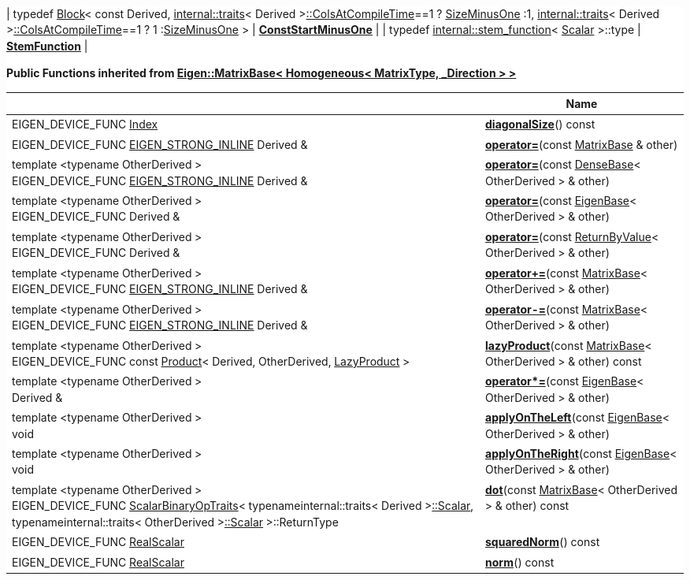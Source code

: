 | typedef <a href="http://example.org/classes/classeigen_1_1block/">Block</a>< const Derived, <a href="http://example.org/classes/structeigen_1_1internal_1_1traits/">internal::traits</a>< Derived ><a href="http://example.org/classes/classeigen_1_1densebase/#enumvalue-colsatcompiletime">::ColsAtCompileTime</a>==1 ? <a href="http://example.org/classes/classeigen_1_1matrixbase/#enumvalue-sizeminusone">SizeMinusOne</a> :1, <a href="http://example.org/classes/structeigen_1_1internal_1_1traits/">internal::traits</a>< Derived ><a href="http://example.org/classes/classeigen_1_1densebase/#enumvalue-colsatcompiletime">::ColsAtCompileTime</a>==1 ? 1 :<a href="http://example.org/classes/classeigen_1_1matrixbase/#enumvalue-sizeminusone">SizeMinusOne</a> > | **[ConstStartMinusOne](http://example.org/classes/classeigen_1_1matrixbase/#typedef-conststartminusone)**  |
| typedef <a href="http://example.org/classes/structeigen_1_1internal_1_1stem__function/">internal::stem_function</a>< <a href="http://example.org/classes/classeigen_1_1densebase/#typedef-scalar">Scalar</a> >::type | **[StemFunction](http://example.org/classes/classeigen_1_1matrixbase/#typedef-stemfunction)**  |

**Public Functions inherited from [Eigen::MatrixBase< Homogeneous< MatrixType, _Direction > >](http://example.org/classes/classeigen_1_1matrixbase/)**

|                | Name           |
| -------------- | -------------- |
| EIGEN_DEVICE_FUNC <a href="http://example.org/namespaces/namespaceeigen/#typedef-index">Index</a> | **[diagonalSize](http://example.org/classes/classeigen_1_1matrixbase/#function-diagonalsize)**() const |
| EIGEN_DEVICE_FUNC <a href="http://example.org/files/macros_8h/#define-eigen-strong-inline">EIGEN_STRONG_INLINE</a> Derived & | **[operator=](http://example.org/classes/classeigen_1_1matrixbase/#function-operator=)**(const <a href="http://example.org/classes/classeigen_1_1matrixbase/">MatrixBase</a> & other) |
| template <typename OtherDerived \> <br>EIGEN_DEVICE_FUNC <a href="http://example.org/files/macros_8h/#define-eigen-strong-inline">EIGEN_STRONG_INLINE</a> Derived & | **[operator=](http://example.org/classes/classeigen_1_1matrixbase/#function-operator=)**(const <a href="http://example.org/classes/classeigen_1_1densebase/">DenseBase</a>< OtherDerived > & other) |
| template <typename OtherDerived \> <br>EIGEN_DEVICE_FUNC Derived & | **[operator=](http://example.org/classes/classeigen_1_1matrixbase/#function-operator=)**(const <a href="http://example.org/classes/structeigen_1_1eigenbase/">EigenBase</a>< OtherDerived > & other) |
| template <typename OtherDerived \> <br>EIGEN_DEVICE_FUNC Derived & | **[operator=](http://example.org/classes/classeigen_1_1matrixbase/#function-operator=)**(const <a href="http://example.org/classes/classeigen_1_1returnbyvalue/">ReturnByValue</a>< OtherDerived > & other) |
| template <typename OtherDerived \> <br>EIGEN_DEVICE_FUNC <a href="http://example.org/files/macros_8h/#define-eigen-strong-inline">EIGEN_STRONG_INLINE</a> Derived & | **[operator+=](http://example.org/classes/classeigen_1_1matrixbase/#function-operator+=)**(const <a href="http://example.org/classes/classeigen_1_1matrixbase/">MatrixBase</a>< OtherDerived > & other) |
| template <typename OtherDerived \> <br>EIGEN_DEVICE_FUNC <a href="http://example.org/files/macros_8h/#define-eigen-strong-inline">EIGEN_STRONG_INLINE</a> Derived & | **[operator-=](http://example.org/classes/classeigen_1_1matrixbase/#function-operator-=)**(const <a href="http://example.org/classes/classeigen_1_1matrixbase/">MatrixBase</a>< OtherDerived > & other) |
| template <typename OtherDerived \> <br>EIGEN_DEVICE_FUNC const <a href="http://example.org/classes/classeigen_1_1product/">Product</a>< Derived, OtherDerived, <a href="http://example.org/namespaces/namespaceeigen/#enumvalue-lazyproduct">LazyProduct</a> > | **[lazyProduct](http://example.org/classes/classeigen_1_1matrixbase/#function-lazyproduct)**(const <a href="http://example.org/classes/classeigen_1_1matrixbase/">MatrixBase</a>< OtherDerived > & other) const |
| template <typename OtherDerived \> <br>Derived & | **[operator*=](http://example.org/classes/classeigen_1_1matrixbase/#function-operator*=)**(const <a href="http://example.org/classes/structeigen_1_1eigenbase/">EigenBase</a>< OtherDerived > & other) |
| template <typename OtherDerived \> <br>void | **[applyOnTheLeft](http://example.org/classes/classeigen_1_1matrixbase/#function-applyontheleft)**(const <a href="http://example.org/classes/structeigen_1_1eigenbase/">EigenBase</a>< OtherDerived > & other) |
| template <typename OtherDerived \> <br>void | **[applyOnTheRight](http://example.org/classes/classeigen_1_1matrixbase/#function-applyontheright)**(const <a href="http://example.org/classes/structeigen_1_1eigenbase/">EigenBase</a>< OtherDerived > & other) |
| template <typename OtherDerived \> <br>EIGEN_DEVICE_FUNC <a href="http://example.org/classes/structeigen_1_1scalarbinaryoptraits/">ScalarBinaryOpTraits</a>< typenameinternal::traits< Derived ><a href="http://example.org/classes/classeigen_1_1matrixbase/#typedef-scalar">::Scalar</a>, typenameinternal::traits< OtherDerived ><a href="http://example.org/classes/classeigen_1_1matrixbase/#typedef-scalar">::Scalar</a> >::ReturnType | **[dot](http://example.org/classes/classeigen_1_1matrixbase/#function-dot)**(const <a href="http://example.org/classes/classeigen_1_1matrixbase/">MatrixBase</a>< OtherDerived > & other) const |
| EIGEN_DEVICE_FUNC <a href="http://example.org/classes/classeigen_1_1densebase/#typedef-realscalar">RealScalar</a> | **[squaredNorm](http://example.org/classes/classeigen_1_1matrixbase/#function-squarednorm)**() const |
| EIGEN_DEVICE_FUNC <a href="http://example.org/classes/classeigen_1_1densebase/#typedef-realscalar">RealScalar</a> | **[norm](http://example.org/classes/classeigen_1_1matrixbase/#function-norm)**() const |